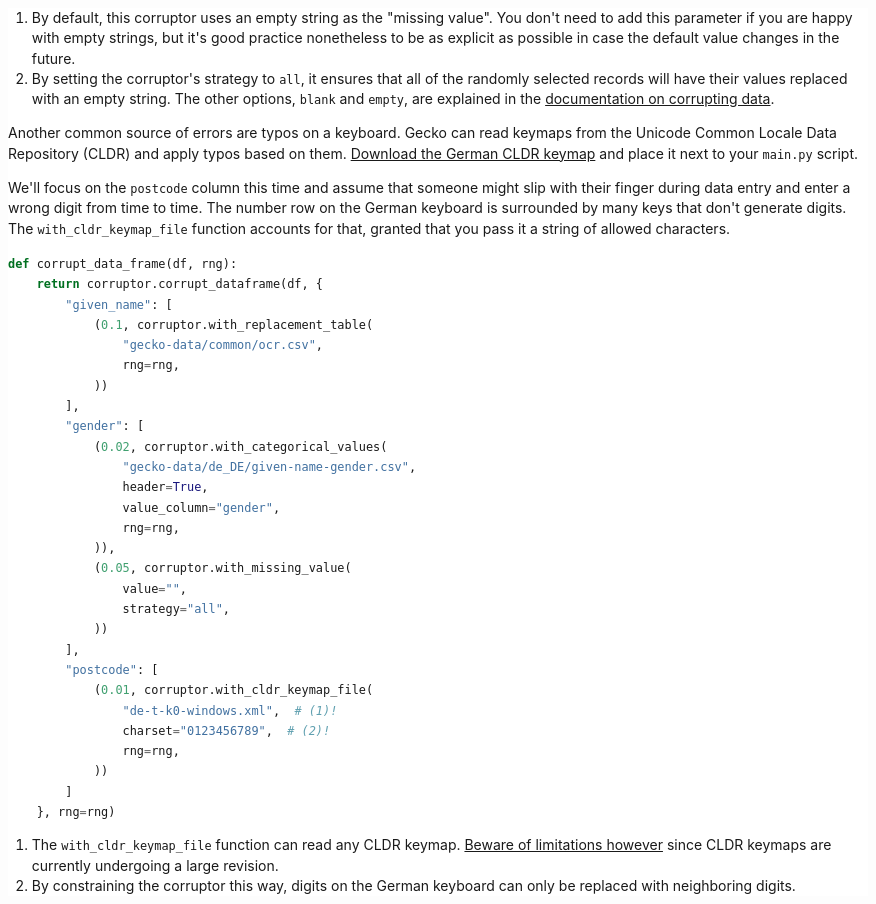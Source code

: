 1. By default, this corruptor uses an empty string as the "missing value". You don't need to add this parameter if you are happy with empty strings, but it's good practice nonetheless to be as explicit as possible in case the default value changes in the future.
2. By setting the corruptor's strategy to `all`, it ensures that all of the randomly selected records will have their values replaced with an empty string. The other options, `blank` and `empty`, are explained in the [documentation on corrupting data](../data-corruption.md#missing-values).

Another common source of errors are typos on a keyboard.
Gecko can read keymaps from the Unicode Common Locale Data Repository (CLDR) and apply typos based on them.
[Download the German CLDR keymap](https://github.com/unicode-org/cldr/blob/release-43/keyboards/windows/de-t-k0-windows.xml) and place it next to your `main.py` script.

We'll focus on the `postcode` column this time and assume that someone might slip with their finger during data entry and enter a wrong digit from time to time.
The number row on the German keyboard is surrounded by many keys that don't generate digits.
The `with_cldr_keymap_file` function accounts for that, granted that you pass it a string of allowed characters.

```python
def corrupt_data_frame(df, rng):
    return corruptor.corrupt_dataframe(df, { 
        "given_name": [
            (0.1, corruptor.with_replacement_table(
                "gecko-data/common/ocr.csv",
                rng=rng,
            ))
        ],
        "gender": [
            (0.02, corruptor.with_categorical_values(
                "gecko-data/de_DE/given-name-gender.csv",
                header=True,
                value_column="gender",
                rng=rng,
            )),
            (0.05, corruptor.with_missing_value(
                value="", 
                strategy="all",
            ))
        ],
        "postcode": [
            (0.01, corruptor.with_cldr_keymap_file(
                "de-t-k0-windows.xml",  # (1)!
                charset="0123456789",  # (2)!
                rng=rng,
            ))
        ]
    }, rng=rng)
```

1. The `with_cldr_keymap_file` function can read any CLDR keymap. [Beware of limitations however](../data-corruption.md#keyboard-typos) since CLDR keymaps are currently undergoing a large revision.
2. By constraining the corruptor this way, digits on the German keyboard can only be replaced with neighboring digits.

